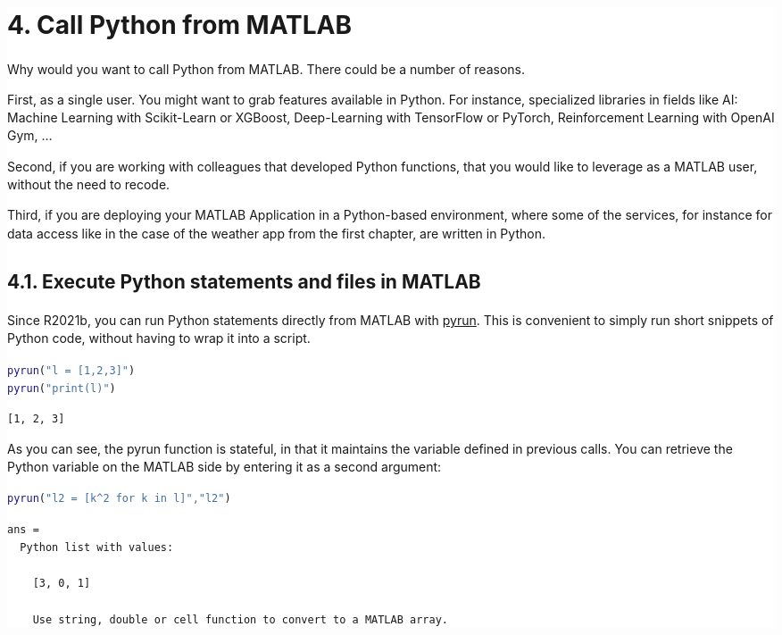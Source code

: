 # 4. Call Python from MATLAB

Why would you want to call Python from MATLAB. There could be a number
of reasons.

First, as a single user. You might want to grab features available in
Python. For instance, specialized libraries in fields like AI: Machine
Learning with Scikit-Learn or XGBoost, Deep-Learning with TensorFlow or
PyTorch, Reinforcement Learning with OpenAI Gym, …

Second, if you are working with colleagues that developed Python
functions, that you would like to leverage as a MATLAB user, without the
need to recode.

Third, if you are deploying your MATLAB Application in a Python-based
environment, where some of the services, for instance for data access
like in the case of the weather app from the first chapter, are written
in Python.

## 4.1. Execute Python statements and files in MATLAB



Since R2021b, you can run Python statements directly from MATLAB with [pyrun](https://www.mathworks.com/help/matlab/ref/pyrun.html). This is convenient to simply run short snippets of Python code, without having to wrap it into a script.



```matlab
pyrun("l = [1,2,3]")
pyrun("print(l)")
```


```text:Output
[1, 2, 3]
```



As you can see, the pyrun function is stateful, in that it maintains the variable defined in previous calls. You can retrieve the Python variable on the MATLAB side by entering it as a second argument:



```matlab
pyrun("l2 = [k^2 for k in l]","l2")
```


```text:Output
ans = 
  Python list with values:

    [3, 0, 1]

    Use string, double or cell function to convert to a MATLAB array.

```
